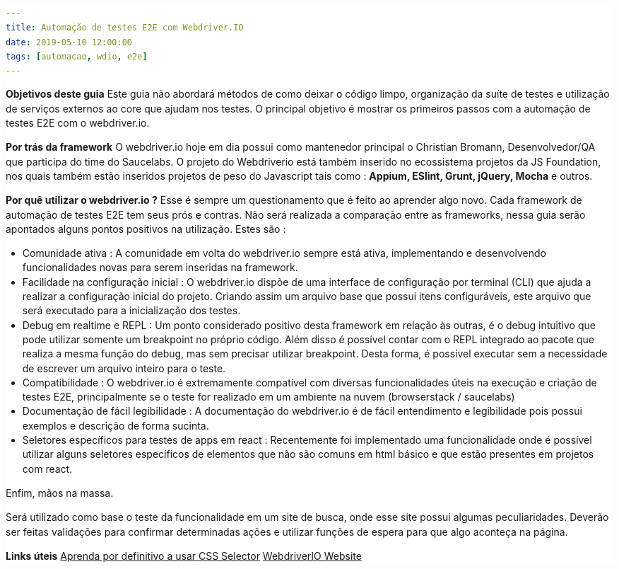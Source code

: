 ```yaml
---
title: Automação de testes E2E com Webdriver.IO
date: 2019-05-10 12:00:00
tags: [automacao, wdio, e2e]
---
```

**Objetivos deste guia**
Este guia não abordará métodos de como deixar o código limpo, organização da suíte de testes e utilização de serviços externos ao core que ajudam nos testes. O principal objetivo é mostrar os primeiros passos com a automação de testes E2E com o webdriver.io.



**Por trás da framework**
O webdriver.io hoje em dia possui como mantenedor principal o Christian Bromann, Desenvolvedor/QA que participa do time do Saucelabs. O projeto do Webdriverio está também inserido no ecossistema projetos da JS Foundation, nos quais também estão inseridos projetos de peso do Javascript tais como : **Appium, ESlint, Grunt, jQuery, Mocha** e outros.

**Por quê utilizar o webdriver.io ?**
Esse é sempre um questionamento que é feito ao aprender algo novo. Cada framework de automação de testes E2E tem seus prós e contras. Não será realizada a comparação entre as frameworks, nessa guia serão apontados alguns pontos positivos na utilização. Estes são :
- Comunidade ativa :
A comunidade em volta do webdriver.io sempre está ativa, implementando e desenvolvendo funcionalidades novas para serem inseridas na framework.
- Facilidade na configuração inicial :
O webdriver.io dispõe de uma interface de configuração por terminal (CLI) que ajuda a realizar a configuração inicial do projeto. Criando assim um arquivo base que possui itens configuráveis, este arquivo que será executado para a inicialização dos testes.
- Debug em realtime e REPL :
Um ponto considerado positivo desta framework em relação às outras, é o debug intuitivo que pode utilizar somente um breakpoint no próprio código. Além disso é possível contar com o REPL integrado ao pacote que realiza a mesma função do debug, mas sem precisar utilizar breakpoint. Desta forma, é possível executar sem a necessidade de escrever um arquivo inteiro para o teste.
- Compatibilidade :
O webdriver.io é extremamente compatível com diversas funcionalidades úteis na execução e criação de testes E2E, principalmente se o teste for realizado em um ambiente na nuvem (browserstack / saucelabs)
- Documentação de fácil legibilidade :
A documentação do webdriver.io é de fácil entendimento e legibilidade pois possui exemplos e descrição de forma sucinta.
- Seletores específicos para testes de apps em react :
Recentemente foi implementado uma funcionalidade onde é possível utilizar alguns seletores específicos de elementos que não são comuns em html básico e que estão presentes em projetos com react.

Enfim, mãos na massa.

Será utilizado como base o teste da funcionalidade em um site de busca, onde esse site possui algumas peculiaridades. Deverão ser feitas validações para confirmar determinadas ações e utilizar funções de espera para que algo aconteça na página.

**Links úteis**
[Aprenda por definitivo a usar CSS Selector](https://medium.com/automa%C3%A7%C3%A3o-com-batista/aprenda-por-definitivo-a-usar-css-selector-adeus-xpath-1f3956763c2)
[WebdriverIO Website](https://webdriver.io/)

